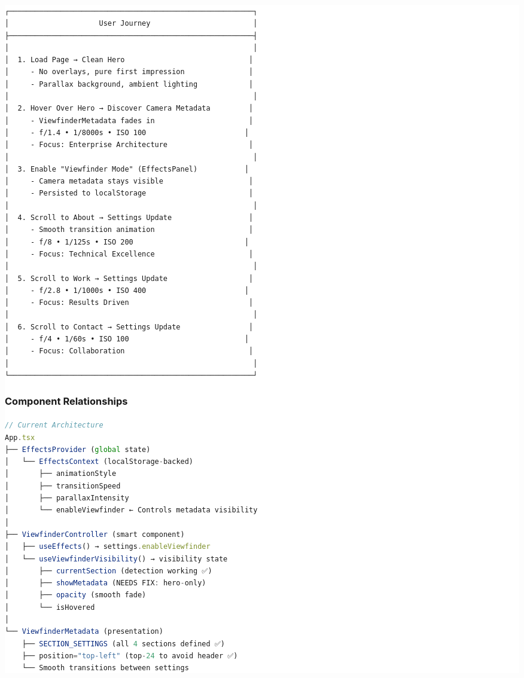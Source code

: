 ```
┌─────────────────────────────────────────────────────────┐
│                     User Journey                        │
├─────────────────────────────────────────────────────────┤
│                                                         │
│  1. Load Page → Clean Hero                             │
│     - No overlays, pure first impression               │
│     - Parallax background, ambient lighting            │
│                                                         │
│  2. Hover Over Hero → Discover Camera Metadata         │
│     - ViewfinderMetadata fades in                      │
│     - f/1.4 • 1/8000s • ISO 100                       │
│     - Focus: Enterprise Architecture                   │
│                                                         │
│  3. Enable "Viewfinder Mode" (EffectsPanel)           │
│     - Camera metadata stays visible                    │
│     - Persisted to localStorage                        │
│                                                         │
│  4. Scroll to About → Settings Update                  │
│     - Smooth transition animation                      │
│     - f/8 • 1/125s • ISO 200                          │
│     - Focus: Technical Excellence                      │
│                                                         │
│  5. Scroll to Work → Settings Update                   │
│     - f/2.8 • 1/1000s • ISO 400                       │
│     - Focus: Results Driven                            │
│                                                         │
│  6. Scroll to Contact → Settings Update                │
│     - f/4 • 1/60s • ISO 100                           │
│     - Focus: Collaboration                             │
│                                                         │
└─────────────────────────────────────────────────────────┘
```

### Component Relationships

```typescript
// Current Architecture
App.tsx
├── EffectsProvider (global state)
│   └── EffectsContext (localStorage-backed)
│       ├── animationStyle
│       ├── transitionSpeed
│       ├── parallaxIntensity
│       └── enableViewfinder ← Controls metadata visibility
│
├── ViewfinderController (smart component)
│   ├── useEffects() → settings.enableViewfinder
│   └── useViewfinderVisibility() → visibility state
│       ├── currentSection (detection working ✅)
│       ├── showMetadata (NEEDS FIX: hero-only)
│       ├── opacity (smooth fade)
│       └── isHovered
│
└── ViewfinderMetadata (presentation)
    ├── SECTION_SETTINGS (all 4 sections defined ✅)
    ├── position="top-left" (top-24 to avoid header ✅)
    └── Smooth transitions between settings
```
